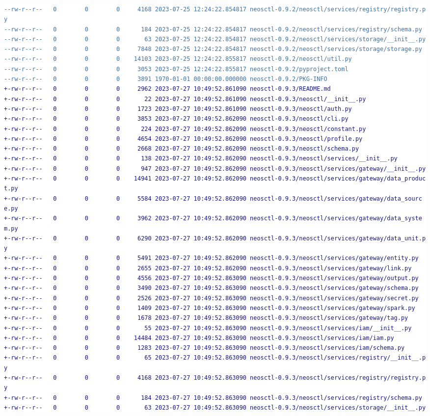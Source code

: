 ```diff
--rw-r--r--   0        0        0     4168 2023-07-25 12:24:22.854817 neosctl-0.9.2/neosctl/services/registry/registry.py
--rw-r--r--   0        0        0      184 2023-07-25 12:24:22.854817 neosctl-0.9.2/neosctl/services/registry/schema.py
--rw-r--r--   0        0        0       63 2023-07-25 12:24:22.854817 neosctl-0.9.2/neosctl/services/storage/__init__.py
--rw-r--r--   0        0        0     7848 2023-07-25 12:24:22.854817 neosctl-0.9.2/neosctl/services/storage/storage.py
--rw-r--r--   0        0        0    14103 2023-07-25 12:24:22.855817 neosctl-0.9.2/neosctl/util.py
--rw-r--r--   0        0        0     3053 2023-07-25 12:24:22.855817 neosctl-0.9.2/pyproject.toml
--rw-r--r--   0        0        0     3891 1970-01-01 00:00:00.000000 neosctl-0.9.2/PKG-INFO
+-rw-r--r--   0        0        0     2962 2023-07-27 10:49:52.861090 neosctl-0.9.3/README.md
+-rw-r--r--   0        0        0       22 2023-07-27 10:49:52.861090 neosctl-0.9.3/neosctl/__init__.py
+-rw-r--r--   0        0        0     1723 2023-07-27 10:49:52.861090 neosctl-0.9.3/neosctl/auth.py
+-rw-r--r--   0        0        0     3853 2023-07-27 10:49:52.862090 neosctl-0.9.3/neosctl/cli.py
+-rw-r--r--   0        0        0      224 2023-07-27 10:49:52.862090 neosctl-0.9.3/neosctl/constant.py
+-rw-r--r--   0        0        0     4654 2023-07-27 10:49:52.862090 neosctl-0.9.3/neosctl/profile.py
+-rw-r--r--   0        0        0     2668 2023-07-27 10:49:52.862090 neosctl-0.9.3/neosctl/schema.py
+-rw-r--r--   0        0        0      138 2023-07-27 10:49:52.862090 neosctl-0.9.3/neosctl/services/__init__.py
+-rw-r--r--   0        0        0      947 2023-07-27 10:49:52.862090 neosctl-0.9.3/neosctl/services/gateway/__init__.py
+-rw-r--r--   0        0        0    14941 2023-07-27 10:49:52.862090 neosctl-0.9.3/neosctl/services/gateway/data_product.py
+-rw-r--r--   0        0        0     5584 2023-07-27 10:49:52.862090 neosctl-0.9.3/neosctl/services/gateway/data_source.py
+-rw-r--r--   0        0        0     3962 2023-07-27 10:49:52.862090 neosctl-0.9.3/neosctl/services/gateway/data_system.py
+-rw-r--r--   0        0        0     6290 2023-07-27 10:49:52.862090 neosctl-0.9.3/neosctl/services/gateway/data_unit.py
+-rw-r--r--   0        0        0     5491 2023-07-27 10:49:52.862090 neosctl-0.9.3/neosctl/services/gateway/entity.py
+-rw-r--r--   0        0        0     2655 2023-07-27 10:49:52.862090 neosctl-0.9.3/neosctl/services/gateway/link.py
+-rw-r--r--   0        0        0     4556 2023-07-27 10:49:52.863090 neosctl-0.9.3/neosctl/services/gateway/output.py
+-rw-r--r--   0        0        0     3490 2023-07-27 10:49:52.863090 neosctl-0.9.3/neosctl/services/gateway/schema.py
+-rw-r--r--   0        0        0     2526 2023-07-27 10:49:52.863090 neosctl-0.9.3/neosctl/services/gateway/secret.py
+-rw-r--r--   0        0        0     1409 2023-07-27 10:49:52.863090 neosctl-0.9.3/neosctl/services/gateway/spark.py
+-rw-r--r--   0        0        0     1678 2023-07-27 10:49:52.863090 neosctl-0.9.3/neosctl/services/gateway/tag.py
+-rw-r--r--   0        0        0       55 2023-07-27 10:49:52.863090 neosctl-0.9.3/neosctl/services/iam/__init__.py
+-rw-r--r--   0        0        0    14484 2023-07-27 10:49:52.863090 neosctl-0.9.3/neosctl/services/iam/iam.py
+-rw-r--r--   0        0        0     1283 2023-07-27 10:49:52.863090 neosctl-0.9.3/neosctl/services/iam/schema.py
+-rw-r--r--   0        0        0       65 2023-07-27 10:49:52.863090 neosctl-0.9.3/neosctl/services/registry/__init__.py
+-rw-r--r--   0        0        0     4168 2023-07-27 10:49:52.863090 neosctl-0.9.3/neosctl/services/registry/registry.py
+-rw-r--r--   0        0        0      184 2023-07-27 10:49:52.863090 neosctl-0.9.3/neosctl/services/registry/schema.py
+-rw-r--r--   0        0        0       63 2023-07-27 10:49:52.863090 neosctl-0.9.3/neosctl/services/storage/__init__.py
```